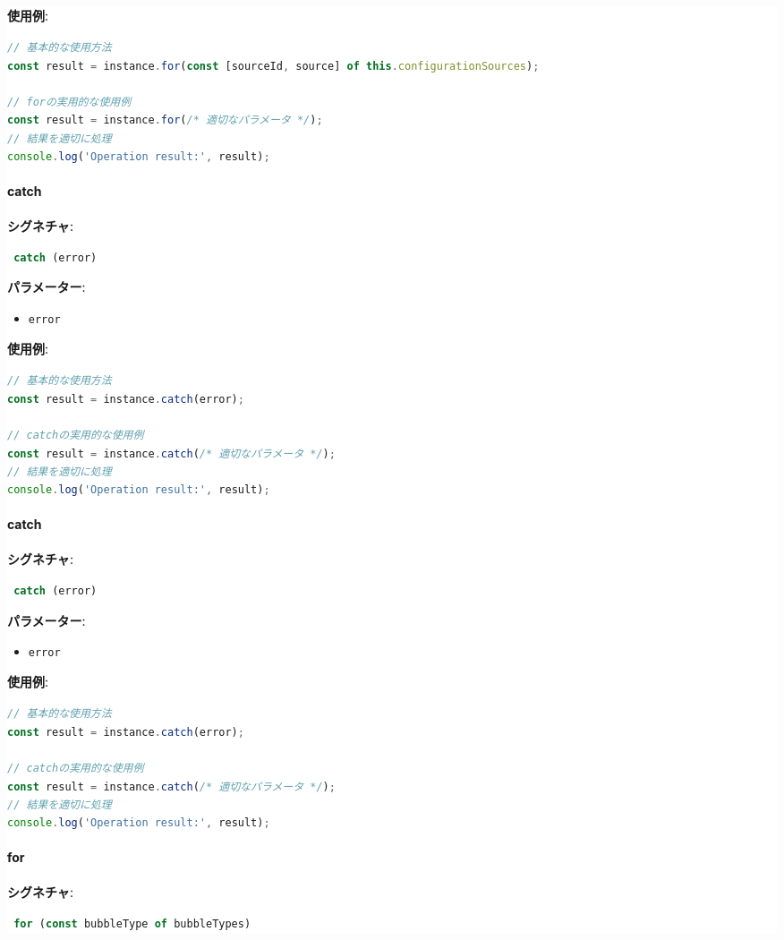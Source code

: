 **使用例**:
```javascript
// 基本的な使用方法
const result = instance.for(const [sourceId, source] of this.configurationSources);

// forの実用的な使用例
const result = instance.for(/* 適切なパラメータ */);
// 結果を適切に処理
console.log('Operation result:', result);
```

#### catch

**シグネチャ**:
```javascript
 catch (error)
```

**パラメーター**:
- `error`

**使用例**:
```javascript
// 基本的な使用方法
const result = instance.catch(error);

// catchの実用的な使用例
const result = instance.catch(/* 適切なパラメータ */);
// 結果を適切に処理
console.log('Operation result:', result);
```

#### catch

**シグネチャ**:
```javascript
 catch (error)
```

**パラメーター**:
- `error`

**使用例**:
```javascript
// 基本的な使用方法
const result = instance.catch(error);

// catchの実用的な使用例
const result = instance.catch(/* 適切なパラメータ */);
// 結果を適切に処理
console.log('Operation result:', result);
```

#### for

**シグネチャ**:
```javascript
 for (const bubbleType of bubbleTypes)
```
